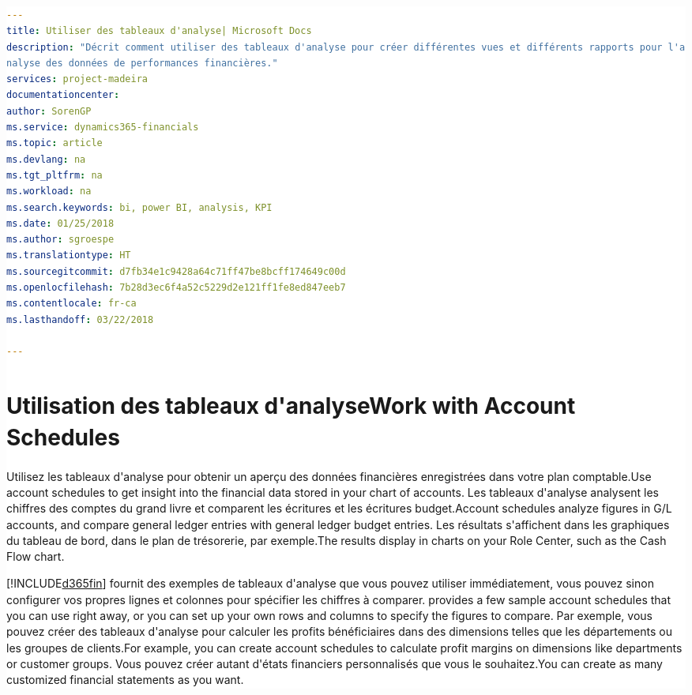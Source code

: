 ```yaml
---
title: Utiliser des tableaux d'analyse| Microsoft Docs
description: "Décrit comment utiliser des tableaux d'analyse pour créer différentes vues et différents rapports pour l'analyse des données de performances financières."
services: project-madeira
documentationcenter: 
author: SorenGP
ms.service: dynamics365-financials
ms.topic: article
ms.devlang: na
ms.tgt_pltfrm: na
ms.workload: na
ms.search.keywords: bi, power BI, analysis, KPI
ms.date: 01/25/2018
ms.author: sgroespe
ms.translationtype: HT
ms.sourcegitcommit: d7fb34e1c9428a64c71ff47be8bcff174649c00d
ms.openlocfilehash: 7b28d3ec6f4a52c5229d2e121ff1fe8ed847eeb7
ms.contentlocale: fr-ca
ms.lasthandoff: 03/22/2018

---
```

# <a name="work-with-account-schedules"></a><span data-ttu-id="2d0c4-103">Utilisation des tableaux d'analyse</span><span class="sxs-lookup"><span data-stu-id="2d0c4-103">Work with Account Schedules</span></span>
<span data-ttu-id="2d0c4-104">Utilisez les tableaux d'analyse pour obtenir un aperçu des données financières enregistrées dans votre plan comptable.</span><span class="sxs-lookup"><span data-stu-id="2d0c4-104">Use account schedules to get insight into the financial data stored in your chart of accounts.</span></span> <span data-ttu-id="2d0c4-105">Les tableaux d'analyse analysent les chiffres des comptes du grand livre et comparent les écritures et les écritures budget.</span><span class="sxs-lookup"><span data-stu-id="2d0c4-105">Account schedules analyze figures in G/L accounts, and compare general ledger entries with general ledger budget entries.</span></span> <span data-ttu-id="2d0c4-106">Les résultats s'affichent dans les graphiques du tableau de bord, dans le plan de trésorerie, par exemple.</span><span class="sxs-lookup"><span data-stu-id="2d0c4-106">The results display in charts on your Role Center, such as the Cash Flow chart.</span></span>  

[!INCLUDE[d365fin](includes/d365fin_md.md)]<span data-ttu-id="2d0c4-107"> fournit des exemples de tableaux d'analyse que vous pouvez utiliser immédiatement, vous pouvez sinon configurer vos propres lignes et colonnes pour spécifier les chiffres à comparer.</span><span class="sxs-lookup"><span data-stu-id="2d0c4-107"> provides a few sample account schedules that you can use right away, or you can set up your own rows and columns to specify the figures to compare.</span></span> <span data-ttu-id="2d0c4-108">Par exemple, vous pouvez créer des tableaux d'analyse pour calculer les profits bénéficiaires dans des dimensions telles que les départements ou les groupes de clients.</span><span class="sxs-lookup"><span data-stu-id="2d0c4-108">For example, you can create account schedules to calculate profit margins on dimensions like departments or customer groups.</span></span> <span data-ttu-id="2d0c4-109">Vous pouvez créer autant d'états financiers personnalisés que vous le souhaitez.</span><span class="sxs-lookup"><span data-stu-id="2d0c4-109">You can create as many customized financial statements as you want.</span></span>  
